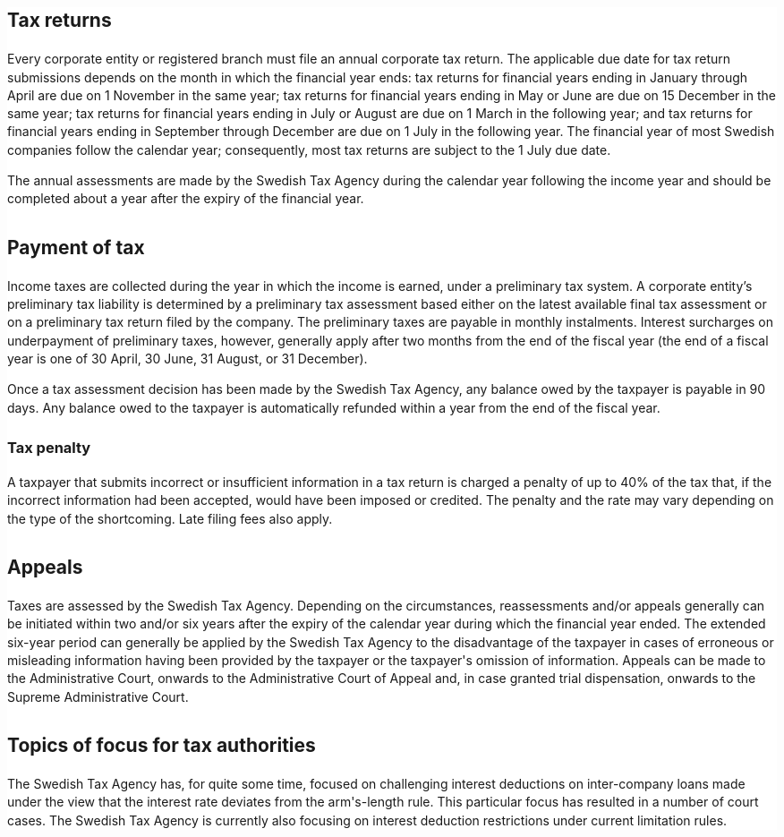 ## Tax returns

Every corporate entity or registered branch must file an annual corporate tax return. The applicable due date for tax return submissions depends on the month in which the financial year ends: tax returns for financial years ending in January through April are due on 1 November in the same year; tax returns for financial years ending in May or June are due on 15 December in the same year; tax returns for financial years ending in July or August are due on 1 March in the following year; and tax returns for financial years ending in September through December are due on 1 July in the following year. The financial year of most Swedish companies follow the calendar year; consequently, most tax returns are subject to the 1 July due date.

The annual assessments are made by the Swedish Tax Agency during the calendar year following the income year and should be completed about a year after the expiry of the financial year.

## Payment of tax

Income taxes are collected during the year in which the income is earned, under a preliminary tax system. A corporate entity’s preliminary tax liability is determined by a preliminary tax assessment based either on the latest available final tax assessment or on a preliminary tax return filed by the company. The preliminary taxes are payable in monthly instalments. Interest surcharges on underpayment of preliminary taxes, however, generally apply after two months from the end of the fiscal year (the end of a fiscal year is one of 30 April, 30 June, 31 August, or 31 December).

Once a tax assessment decision has been made by the Swedish Tax Agency, any balance owed by the taxpayer is payable in 90 days. Any balance owed to the taxpayer is automatically refunded within a year from the end of the fiscal year.

### Tax penalty

A taxpayer that submits incorrect or insufficient information in a tax return is charged a penalty of up to 40% of the tax that, if the incorrect information had been accepted, would have been imposed or credited. The penalty and the rate may vary depending on the type of the shortcoming. Late filing fees also apply.

## Appeals

Taxes are assessed by the Swedish Tax Agency. Depending on the circumstances, reassessments and/or appeals generally can be initiated within two and/or six years after the expiry of the calendar year during which the financial year ended. The extended six-year period can generally be applied by the Swedish Tax Agency to the disadvantage of the taxpayer in cases of erroneous or misleading information having been provided by the taxpayer or the taxpayer's omission of information. Appeals can be made to the Administrative Court, onwards to the Administrative Court of Appeal and, in case granted trial dispensation, onwards to the Supreme Administrative Court.

## Topics of focus for tax authorities

The Swedish Tax Agency has, for quite some time, focused on challenging interest deductions on inter-company loans made under the view that the interest rate deviates from the arm's-length rule. This particular focus has resulted in a number of court cases. The Swedish Tax Agency is currently also focusing on interest deduction restrictions under current limitation rules.
